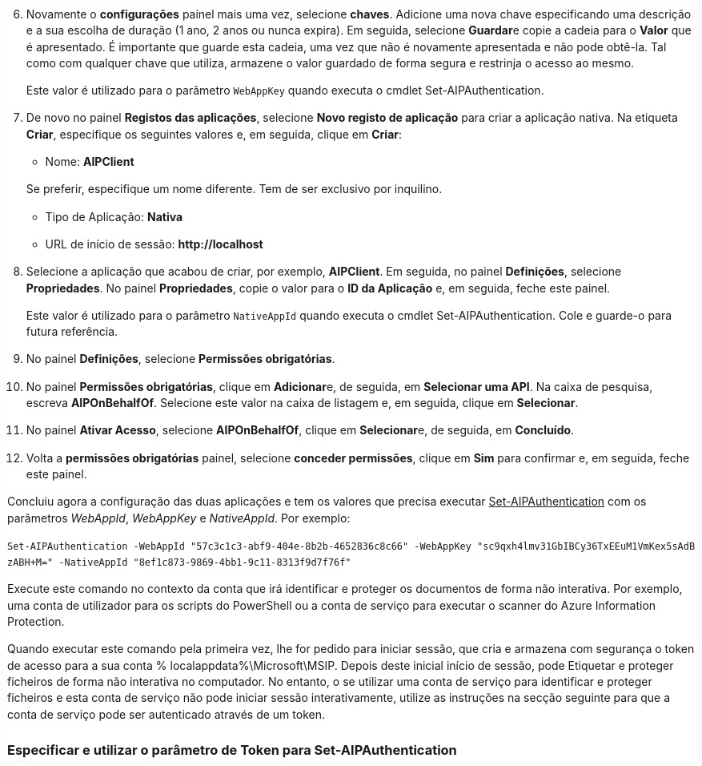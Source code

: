 6. Novamente o **configurações** painel mais uma vez, selecione **chaves**. Adicione uma nova chave especificando uma descrição e a sua escolha de duração (1 ano, 2 anos ou nunca expira). Em seguida, selecione **Guardar**e copie a cadeia para o **Valor** que é apresentado. É importante que guarde esta cadeia, uma vez que não é novamente apresentada e não pode obtê-la. Tal como com qualquer chave que utiliza, armazene o valor guardado de forma segura e restrinja o acesso ao mesmo.
    
    Este valor é utilizado para o parâmetro `WebAppKey` quando executa o cmdlet Set-AIPAuthentication.

7. De novo no painel **Registos das aplicações**, selecione **Novo registo de aplicação** para criar a aplicação nativa. Na etiqueta **Criar**, especifique os seguintes valores e, em seguida, clique em **Criar**:
    
    - Nome: **AIPClient**
    
    Se preferir, especifique um nome diferente. Tem de ser exclusivo por inquilino.
    
    - Tipo de Aplicação: **Nativa**
    
    - URL de início de sessão: **http://localhost**

8. Selecione a aplicação que acabou de criar, por exemplo, **AIPClient**. Em seguida, no painel **Definições**, selecione **Propriedades**. No painel **Propriedades**, copie o valor para o **ID da Aplicação** e, em seguida, feche este painel.
    
    Este valor é utilizado para o parâmetro `NativeAppId` quando executa o cmdlet Set-AIPAuthentication. Cole e guarde-o para futura referência.

9. No painel **Definições**, selecione **Permissões obrigatórias**. 

10. No painel **Permissões obrigatórias**, clique em **Adicionar**e, de seguida, em **Selecionar uma API**. Na caixa de pesquisa, escreva **AIPOnBehalfOf**. Selecione este valor na caixa de listagem e, em seguida, clique em **Selecionar**.

11. No painel **Ativar Acesso**, selecione **AIPOnBehalfOf**, clique em **Selecionar**e, de seguida, em **Concluído**.

12. Volta a **permissões obrigatórias** painel, selecione **conceder permissões**, clique em **Sim** para confirmar e, em seguida, feche este painel.
    

Concluiu agora a configuração das duas aplicações e tem os valores que precisa executar [Set-AIPAuthentication](/powershell/module/azureinformationprotection/set-aipauthentication) com os parâmetros *WebAppId*, *WebAppKey* e *NativeAppId*. Por exemplo:

`Set-AIPAuthentication -WebAppId "57c3c1c3-abf9-404e-8b2b-4652836c8c66" -WebAppKey "sc9qxh4lmv31GbIBCy36TxEEuM1VmKex5sAdBzABH+M=" -NativeAppId "8ef1c873-9869-4bb1-9c11-8313f9d7f76f"`

Execute este comando no contexto da conta que irá identificar e proteger os documentos de forma não interativa. Por exemplo, uma conta de utilizador para os scripts do PowerShell ou a conta de serviço para executar o scanner do Azure Information Protection.  

Quando executar este comando pela primeira vez, lhe for pedido para iniciar sessão, que cria e armazena com segurança o token de acesso para a sua conta % localappdata%\Microsoft\MSIP. Depois deste inicial início de sessão, pode Etiquetar e proteger ficheiros de forma não interativa no computador. No entanto, o se utilizar uma conta de serviço para identificar e proteger ficheiros e esta conta de serviço não pode iniciar sessão interativamente, utilize as instruções na secção seguinte para que a conta de serviço pode ser autenticado através de um token.

### <a name="specify-and-use-the-token-parameter-for-set-aipauthentication"></a>Especificar e utilizar o parâmetro de Token para Set-AIPAuthentication
